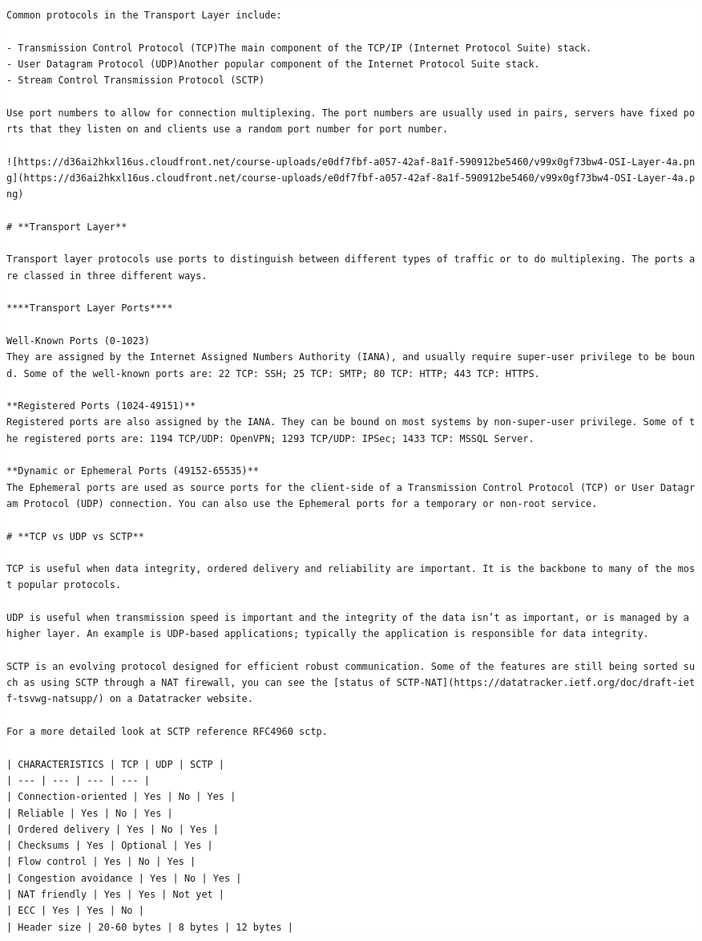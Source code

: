     Common protocols in the Transport Layer include:
    
    - Transmission Control Protocol (TCP)The main component of the TCP/IP (Internet Protocol Suite) stack.
    - User Datagram Protocol (UDP)Another popular component of the Internet Protocol Suite stack.
    - Stream Control Transmission Protocol (SCTP)
    
    Use port numbers to allow for connection multiplexing. The port numbers are usually used in pairs, servers have fixed ports that they listen on and clients use a random port number for port number.
    
    ![https://d36ai2hkxl16us.cloudfront.net/course-uploads/e0df7fbf-a057-42af-8a1f-590912be5460/v99x0gf73bw4-OSI-Layer-4a.png](https://d36ai2hkxl16us.cloudfront.net/course-uploads/e0df7fbf-a057-42af-8a1f-590912be5460/v99x0gf73bw4-OSI-Layer-4a.png)
    
    # **Transport Layer**
    
    Transport layer protocols use ports to distinguish between different types of traffic or to do multiplexing. The ports are classed in three different ways.
    
    ****Transport Layer Ports****
    
    Well-Known Ports (0-1023)
    They are assigned by the Internet Assigned Numbers Authority (IANA), and usually require super-user privilege to be bound. Some of the well-known ports are: 22 TCP: SSH; 25 TCP: SMTP; 80 TCP: HTTP; 443 TCP: HTTPS.
    
    **Registered Ports (1024-49151)**
    Registered ports are also assigned by the IANA. They can be bound on most systems by non-super-user privilege. Some of the registered ports are: 1194 TCP/UDP: OpenVPN; 1293 TCP/UDP: IPSec; 1433 TCP: MSSQL Server.
    
    **Dynamic or Ephemeral Ports (49152-65535)**
    The Ephemeral ports are used as source ports for the client-side of a Transmission Control Protocol (TCP) or User Datagram Protocol (UDP) connection. You can also use the Ephemeral ports for a temporary or non-root service.
    
    # **TCP vs UDP vs SCTP**
    
    TCP is useful when data integrity, ordered delivery and reliability are important. It is the backbone to many of the most popular protocols.
    
    UDP is useful when transmission speed is important and the integrity of the data isn’t as important, or is managed by a higher layer. An example is UDP-based applications; typically the application is responsible for data integrity.
    
    SCTP is an evolving protocol designed for efficient robust communication. Some of the features are still being sorted such as using SCTP through a NAT firewall, you can see the [status of SCTP-NAT](https://datatracker.ietf.org/doc/draft-ietf-tsvwg-natsupp/) on a Datatracker website.
    
    For a more detailed look at SCTP reference RFC4960 sctp.
    
    | CHARACTERISTICS | TCP | UDP | SCTP |
    | --- | --- | --- | --- |
    | Connection-oriented | Yes | No | Yes |
    | Reliable | Yes | No | Yes |
    | Ordered delivery | Yes | No | Yes |
    | Checksums | Yes | Optional | Yes |
    | Flow control | Yes | No | Yes |
    | Congestion avoidance | Yes | No | Yes |
    | NAT friendly | Yes | Yes | Not yet |
    | ECC | Yes | Yes | No |
    | Header size | 20-60 bytes | 8 bytes | 12 bytes |
    